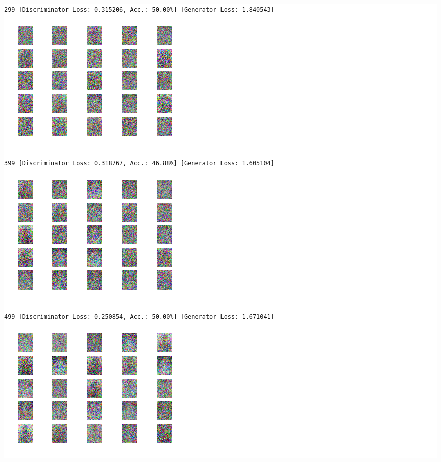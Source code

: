 
    299 [Discriminator Loss: 0.315206, Acc.: 50.00%] [Generator Loss: 1.840543]
    


![png](output_15_7.png)


    399 [Discriminator Loss: 0.318767, Acc.: 46.88%] [Generator Loss: 1.605104]
    


![png](output_15_9.png)


    499 [Discriminator Loss: 0.250854, Acc.: 50.00%] [Generator Loss: 1.671041]
    


![png](output_15_11.png)
